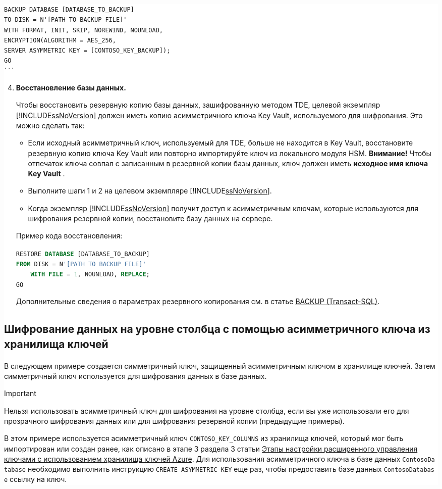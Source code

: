     BACKUP DATABASE [DATABASE_TO_BACKUP]  
    TO DISK = N'[PATH TO BACKUP FILE]'   
    WITH FORMAT, INIT, SKIP, NOREWIND, NOUNLOAD,   
    ENCRYPTION(ALGORITHM = AES_256,   
    SERVER ASYMMETRIC KEY = [CONTOSO_KEY_BACKUP]);  
    GO  
    ```  
  
4.  **Восстановление базы данных.**  
    
    Чтобы восстановить резервную копию базы данных, зашифрованную методом TDE, целевой экземпляр [!INCLUDE[ssNoVersion](../../../includes/ssnoversion-md.md)] должен иметь копию асимметричного ключа Key Vault, используемого для шифрования. Это можно сделать так:  
    
    - Если исходный асимметричный ключ, используемый для TDE, больше не находится в Key Vault, восстановите резервную копию ключа Key Vault или повторно импортируйте ключ из локального модуля HSM. **Внимание!** Чтобы отпечаток ключа совпал с записанным в резервной копии базы данных, ключ должен иметь **исходное имя ключа Key Vault** .
    
    - Выполните шаги 1 и 2 на целевом экземпляре [!INCLUDE[ssNoVersion](../../../includes/ssnoversion-md.md)].
    
    - Когда экземпляр [!INCLUDE[ssNoVersion](../../../includes/ssnoversion-md.md)] получит доступ к асимметричным ключам, которые используются для шифрования резервной копии, восстановите базу данных на сервере.
    
     Пример кода восстановления:  
  
    ```sql  
    RESTORE DATABASE [DATABASE_TO_BACKUP]  
    FROM DISK = N'[PATH TO BACKUP FILE]'   
        WITH FILE = 1, NOUNLOAD, REPLACE;  
    GO  
    ```  
  
     Дополнительные сведения о параметрах резервного копирования см. в статье [BACKUP (Transact-SQL)](../../../t-sql/statements/backup-transact-sql.md).  
  
## <a name="column-level-encryption-by-using-an-asymmetric-key-from-the-key-vault"></a>Шифрование данных на уровне столбца с помощью асимметричного ключа из хранилища ключей  
 В следующем примере создается симметричный ключ, защищенный асимметричным ключом в хранилище ключей. Затем симметричный ключ используется для шифрования данных в базе данных.  
  
> [!IMPORTANT]  
>  Нельзя использовать асимметричный ключ для шифрования на уровне столбца, если вы уже использовали его для прозрачного шифрования данных или для шифрования резервной копии (предыдущие примеры).  
  
 В этом примере используется асимметричный ключ `CONTOSO_KEY_COLUMNS` из хранилища ключей, который мог быть импортирован или создан ранее, как описано в этапе 3 раздела 3 статьи [Этапы настройки расширенного управления ключами с использованием хранилища ключей Azure](../../../relational-databases/security/encryption/setup-steps-for-extensible-key-management-using-the-azure-key-vault.md). Для использования асимметричного ключа в базе данных `ContosoDatabase` необходимо выполнить инструкцию `CREATE ASYMMETRIC KEY` еще раз, чтобы предоставить базе данных `ContosoDatabase` ссылку на ключ.  
  